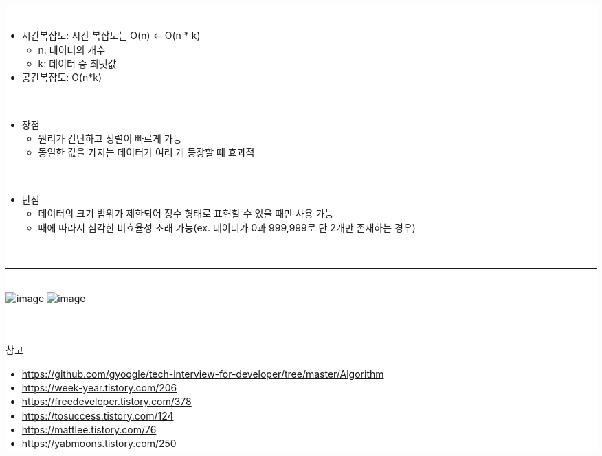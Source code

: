 <br>

- 시간복잡도: 시간 복잡도는 O(n) <- O(n * k)
	- n: 데이터의 개수
	- k: 데이터 중 최댓값
- 공간복잡도: O(n*k)

<br>

- 장점
  - 원리가 간단하고 정렬이 빠르게 가능
  - 동일한 값을 가지는 데이터가 여러 개 등장할 때 효과적

<br>

- 단점
  - 데이터의 크기 범위가 제한되어 정수 형태로 표현할 수 있을 때만 사용 가능
  - 때에 따라서 심각한 비효율성 초래 가능(ex. 데이터가 0과 999,999로 단 2개만 존재하는 경우)


<br>
	
---
	
<br>
	
<img width="660" alt="image" src="https://user-images.githubusercontent.com/66426083/167702270-8a2238a5-5d3d-4dc1-bd3a-409abb1eed34.png">
<img width="660" alt="image" src="https://user-images.githubusercontent.com/66426083/167702306-a20435a1-d397-4bee-9424-3b6cd97c5606.png">
	
	
<br>
<br>
<br>
	
참고 
- https://github.com/gyoogle/tech-interview-for-developer/tree/master/Algorithm 
- https://week-year.tistory.com/206 
- https://freedeveloper.tistory.com/378
- https://tosuccess.tistory.com/124 
- https://mattlee.tistory.com/76 
- https://yabmoons.tistory.com/250
